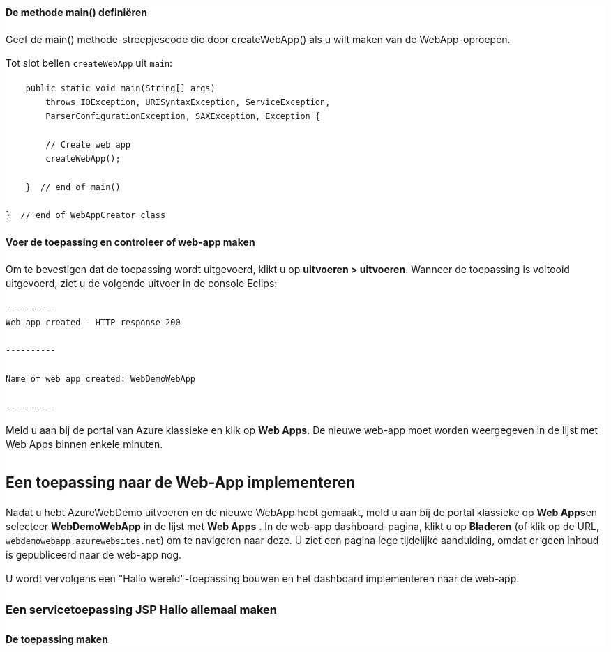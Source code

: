 
#### <a name="define-the-main-method"></a>De methode main() definiëren

Geef de main() methode-streepjescode die door createWebApp() als u wilt maken van de WebApp-oproepen.

Tot slot bellen `createWebApp` uit `main`:

        public static void main(String[] args)
            throws IOException, URISyntaxException, ServiceException,
            ParserConfigurationException, SAXException, Exception {

            // Create web app
            createWebApp();

        }  // end of main()

    }  // end of WebAppCreator class


#### <a name="run-the-application-and-verify-web-app-creation"></a>Voer de toepassing en controleer of web-app maken

Om te bevestigen dat de toepassing wordt uitgevoerd, klikt u op **uitvoeren > uitvoeren**. Wanneer de toepassing is voltooid uitgevoerd, ziet u de volgende uitvoer in de console Eclips:

    ----------
    Web app created - HTTP response 200
    
    ----------
    
    Name of web app created: WebDemoWebApp
    
    ----------

Meld u aan bij de portal van Azure klassieke en klik op **Web Apps**. De nieuwe web-app moet worden weergegeven in de lijst met Web Apps binnen enkele minuten.


## <a name="deploying-an-application-to-the-web-app"></a>Een toepassing naar de Web-App implementeren

Nadat u hebt AzureWebDemo uitvoeren en de nieuwe WebApp hebt gemaakt, meld u aan bij de portal klassieke op **Web Apps**en selecteer **WebDemoWebApp** in de lijst met **Web Apps** . In de web-app dashboard-pagina, klikt u op **Bladeren** (of klik op de URL, `webdemowebapp.azurewebsites.net`) om te navigeren naar deze. U ziet een pagina lege tijdelijke aanduiding, omdat er geen inhoud is gepubliceerd naar de web-app nog.

U wordt vervolgens een "Hallo wereld"-toepassing bouwen en het dashboard implementeren naar de web-app.


### <a name="create-a-jsp-hello-world-application"></a>Een servicetoepassing JSP Hallo allemaal maken

#### <a name="create-the-application"></a>De toepassing maken
